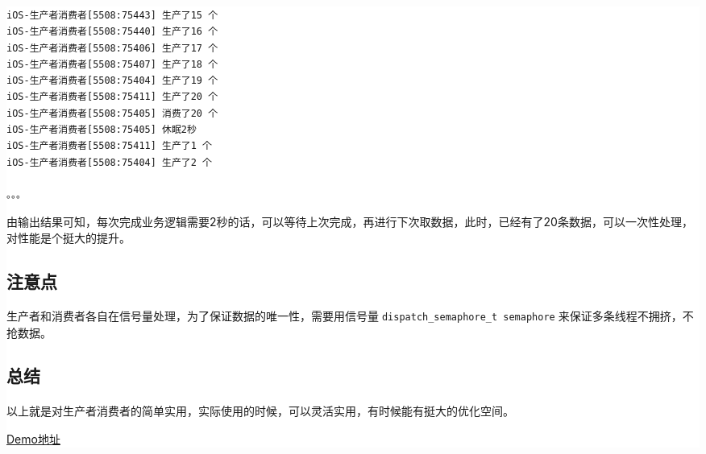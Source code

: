 ~~~~
iOS-生产者消费者[5508:75443] 生产了15 个
iOS-生产者消费者[5508:75440] 生产了16 个
iOS-生产者消费者[5508:75406] 生产了17 个
iOS-生产者消费者[5508:75407] 生产了18 个
iOS-生产者消费者[5508:75404] 生产了19 个
iOS-生产者消费者[5508:75411] 生产了20 个
iOS-生产者消费者[5508:75405] 消费了20 个
iOS-生产者消费者[5508:75405] 休眠2秒
iOS-生产者消费者[5508:75411] 生产了1 个
iOS-生产者消费者[5508:75404] 生产了2 个

。。。
~~~~


由输出结果可知，每次完成业务逻辑需要2秒的话，可以等待上次完成，再进行下次取数据，此时，已经有了20条数据，可以一次性处理，对性能是个挺大的提升。

## 注意点

生产者和消费者各自在信号量处理，为了保证数据的唯一性，需要用信号量 `dispatch_semaphore_t semaphore` 来保证多条线程不拥挤，不抢数据。

## 总结

以上就是对生产者消费者的简单实用，实际使用的时候，可以灵活实用，有时候能有挺大的优化空间。



[Demo地址](https://github.com/ITyongzhen/iOS-DesignPatterns)

